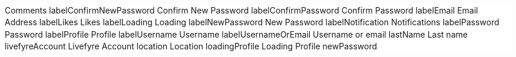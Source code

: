    <td> Comments </td> 
  </tr> 
  <tr> 
   <td> labelConfirmNewPassword </td> 
   <td> Confirm New Password </td> 
  </tr> 
  <tr> 
   <td> labelConfirmPassword </td> 
   <td> Confirm Password </td> 
  </tr> 
  <tr> 
   <td> labelEmail </td> 
   <td> Email Address </td> 
  </tr> 
  <tr> 
   <td> labelLikes </td> 
   <td> Likes </td> 
  </tr> 
  <tr> 
   <td> labelLoading </td> 
   <td> Loading </td> 
  </tr> 
  <tr> 
   <td> labelNewPassword </td> 
   <td> New Password </td> 
  </tr> 
  <tr> 
   <td> labelNotification </td> 
   <td> Notifications </td> 
  </tr> 
  <tr> 
   <td> labelPassword </td> 
   <td> Password </td> 
  </tr> 
  <tr> 
   <td> labelProfile </td> 
   <td> Profile </td> 
  </tr> 
  <tr> 
   <td> labelUsername </td> 
   <td> Username </td> 
  </tr> 
  <tr> 
   <td> labelUsernameOrEmail </td> 
   <td> Username or email </td> 
  </tr> 
  <tr> 
   <td> lastName </td> 
   <td> Last name </td> 
  </tr> 
  <tr> 
   <td> livefyreAccount </td> 
   <td> Livefyre Account </td> 
  </tr> 
  <tr> 
   <td> location </td> 
   <td> Location </td> 
  </tr> 
  <tr> 
   <td> loadingProfile </td> 
   <td> Loading Profile </td> 
  </tr> 
  <tr> 
   <td> newPassword </td> 